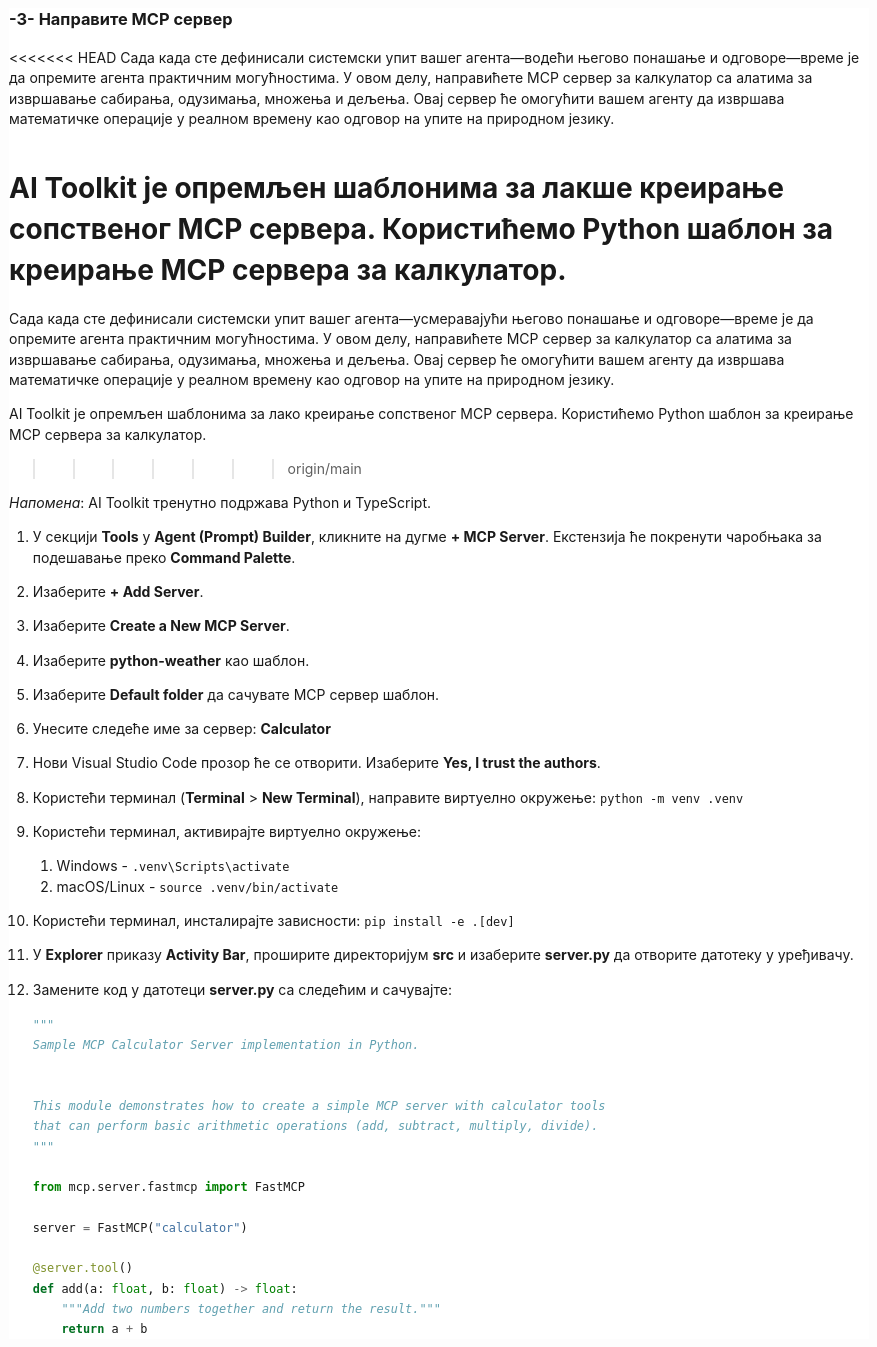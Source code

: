 ### -3- Направите MCP сервер

<<<<<<< HEAD
Сада када сте дефинисали системски упит вашег агента—водећи његово понашање и одговоре—време је да опремите агента практичним могућностима. У овом делу, направићете MCP сервер за калкулатор са алатима за извршавање сабирања, одузимања, множења и дељења. Овај сервер ће омогућити вашем агенту да извршава математичке операције у реалном времену као одговор на упите на природном језику.

AI Toolkit је опремљен шаблонима за лакше креирање сопственог MCP сервера. Користићемо Python шаблон за креирање MCP сервера за калкулатор.
=======
Сада када сте дефинисали системски упит вашег агента—усмеравајући његово понашање и одговоре—време је да опремите агента практичним могућностима. У овом делу, направићете MCP сервер за калкулатор са алатима за извршавање сабирања, одузимања, множења и дељења. Овај сервер ће омогућити вашем агенту да извршава математичке операције у реалном времену као одговор на упите на природном језику.

AI Toolkit је опремљен шаблонима за лако креирање сопственог MCP сервера. Користићемо Python шаблон за креирање MCP сервера за калкулатор.
>>>>>>> origin/main

*Напомена*: AI Toolkit тренутно подржава Python и TypeScript.

1. У секцији **Tools** у **Agent (Prompt) Builder**, кликните на дугме **+ MCP Server**. Екстензија ће покренути чаробњака за подешавање преко **Command Palette**.
1. Изаберите **+ Add Server**.
1. Изаберите **Create a New MCP Server**.
1. Изаберите **python-weather** као шаблон.
1. Изаберите **Default folder** да сачувате MCP сервер шаблон.
1. Унесите следеће име за сервер: **Calculator**
1. Нови Visual Studio Code прозор ће се отворити. Изаберите **Yes, I trust the authors**.
1. Користећи терминал (**Terminal** > **New Terminal**), направите виртуелно окружење: `python -m venv .venv`
1. Користећи терминал, активирајте виртуелно окружење:
    1. Windows - `.venv\Scripts\activate`
    1. macOS/Linux - `source .venv/bin/activate`
1. Користећи терминал, инсталирајте зависности: `pip install -e .[dev]`
1. У **Explorer** приказу **Activity Bar**, проширите директоријум **src** и изаберите **server.py** да отворите датотеку у уређивачу.
1. Замените код у датотеци **server.py** са следећим и сачувајте:

    ```python
    """
    Sample MCP Calculator Server implementation in Python.

    
    This module demonstrates how to create a simple MCP server with calculator tools
    that can perform basic arithmetic operations (add, subtract, multiply, divide).
    """
    
    from mcp.server.fastmcp import FastMCP
    
    server = FastMCP("calculator")
    
    @server.tool()
    def add(a: float, b: float) -> float:
        """Add two numbers together and return the result."""
        return a + b
    
